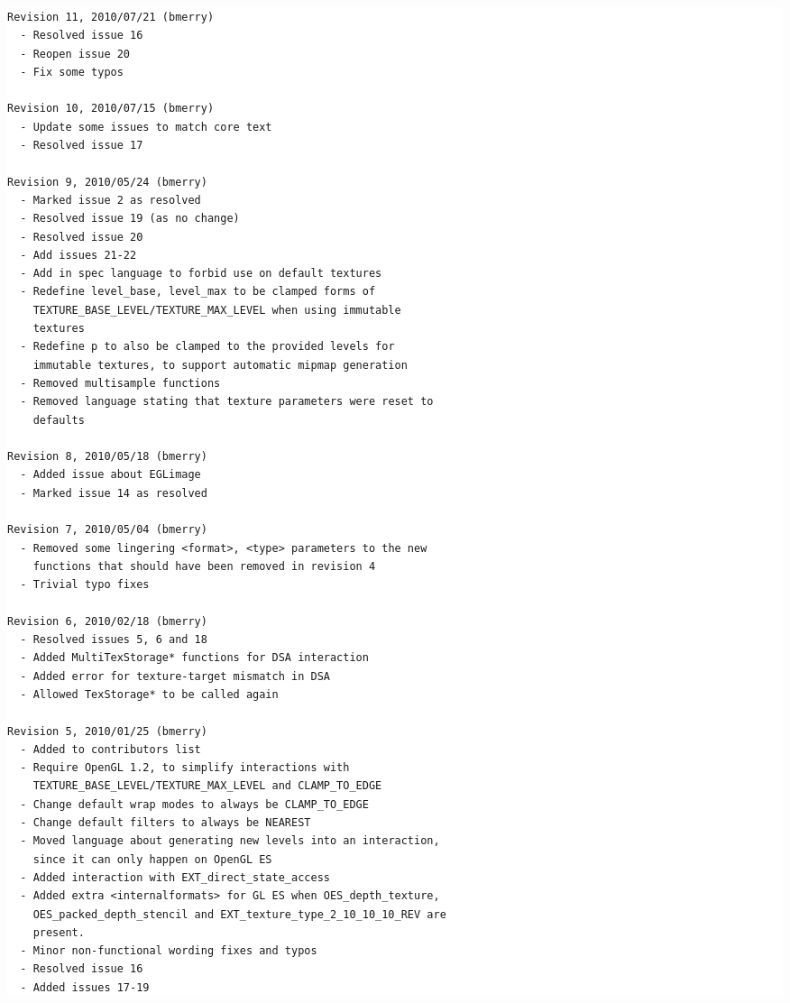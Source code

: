     Revision 11, 2010/07/21 (bmerry)
      - Resolved issue 16
      - Reopen issue 20
      - Fix some typos

    Revision 10, 2010/07/15 (bmerry)
      - Update some issues to match core text
      - Resolved issue 17

    Revision 9, 2010/05/24 (bmerry)
      - Marked issue 2 as resolved
      - Resolved issue 19 (as no change)
      - Resolved issue 20
      - Add issues 21-22
      - Add in spec language to forbid use on default textures
      - Redefine level_base, level_max to be clamped forms of
        TEXTURE_BASE_LEVEL/TEXTURE_MAX_LEVEL when using immutable
        textures
      - Redefine p to also be clamped to the provided levels for
        immutable textures, to support automatic mipmap generation
      - Removed multisample functions
      - Removed language stating that texture parameters were reset to
        defaults

    Revision 8, 2010/05/18 (bmerry)
      - Added issue about EGLimage
      - Marked issue 14 as resolved

    Revision 7, 2010/05/04 (bmerry)
      - Removed some lingering <format>, <type> parameters to the new
        functions that should have been removed in revision 4
      - Trivial typo fixes

    Revision 6, 2010/02/18 (bmerry)
      - Resolved issues 5, 6 and 18
      - Added MultiTexStorage* functions for DSA interaction
      - Added error for texture-target mismatch in DSA
      - Allowed TexStorage* to be called again

    Revision 5, 2010/01/25 (bmerry)
      - Added to contributors list
      - Require OpenGL 1.2, to simplify interactions with
        TEXTURE_BASE_LEVEL/TEXTURE_MAX_LEVEL and CLAMP_TO_EDGE
      - Change default wrap modes to always be CLAMP_TO_EDGE
      - Change default filters to always be NEAREST
      - Moved language about generating new levels into an interaction,
        since it can only happen on OpenGL ES
      - Added interaction with EXT_direct_state_access
      - Added extra <internalformats> for GL ES when OES_depth_texture,
        OES_packed_depth_stencil and EXT_texture_type_2_10_10_10_REV are
        present.
      - Minor non-functional wording fixes and typos
      - Resolved issue 16
      - Added issues 17-19
